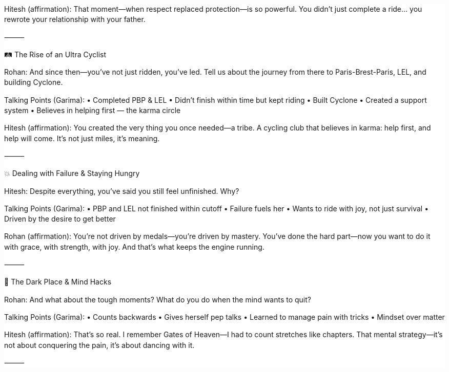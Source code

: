 Hitesh (affirmation):
That moment—when respect replaced protection—is so powerful. You didn’t just complete a ride… you rewrote your relationship with your father.

⸻

🛤 The Rise of an Ultra Cyclist

Rohan:
And since then—you’ve not just ridden, you’ve led. Tell us about the journey from there to Paris-Brest-Paris, LEL, and building Cyclone.

Talking Points (Garima):
	•	Completed PBP & LEL
	•	Didn’t finish within time but kept riding
	•	Built Cyclone
	•	Created a support system
	•	Believes in helping first — the karma circle

Hitesh (affirmation):
You created the very thing you once needed—a tribe. A cycling club that believes in karma: help first, and help will come. It’s not just miles, it’s meaning.

⸻

💥 Dealing with Failure & Staying Hungry

Hitesh:
Despite everything, you’ve said you still feel unfinished. Why?

Talking Points (Garima):
	•	PBP and LEL not finished within cutoff
	•	Failure fuels her
	•	Wants to ride with joy, not just survival
	•	Driven by the desire to get better

Rohan (affirmation):
You’re not driven by medals—you’re driven by mastery. You’ve done the hard part—now you want to do it with grace, with strength, with joy. And that’s what keeps the engine running.

⸻

🧠 The Dark Place & Mind Hacks

Rohan:
And what about the tough moments? What do you do when the mind wants to quit?

Talking Points (Garima):
	•	Counts backwards
	•	Gives herself pep talks
	•	Learned to manage pain with tricks
	•	Mindset over matter

Hitesh (affirmation):
That’s so real. I remember Gates of Heaven—I had to count stretches like chapters. That mental strategy—it’s not about conquering the pain, it’s about dancing with it.

⸻
